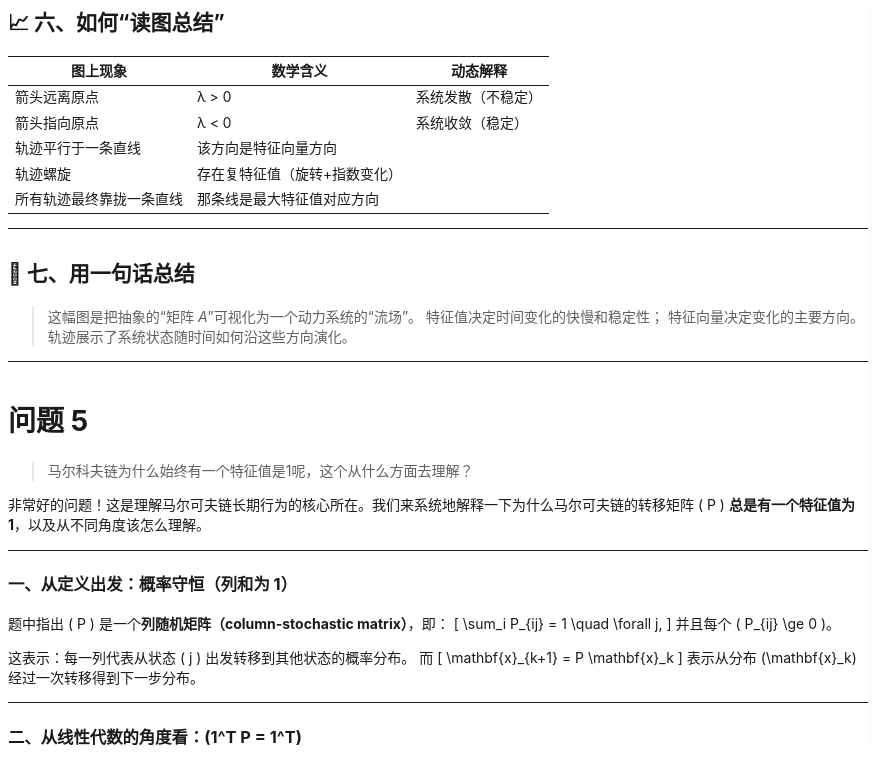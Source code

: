 
## 📈 六、如何“读图总结”

| 图上现象         | 数学含义            | 动态解释      |
| ------------ | --------------- | --------- |
| 箭头远离原点       | λ > 0           | 系统发散（不稳定） |
| 箭头指向原点       | λ < 0           | 系统收敛（稳定）  |
| 轨迹平行于一条直线    | 该方向是特征向量方向      |           |
| 轨迹螺旋         | 存在复特征值（旋转+指数变化） |           |
| 所有轨迹最终靠拢一条直线 | 那条线是最大特征值对应方向   |           |

---

## 🧠 七、用一句话总结

> 这幅图是把抽象的“矩阵 $A$”可视化为一个动力系统的“流场”。
> 特征值决定时间变化的快慢和稳定性；
> 特征向量决定变化的主要方向。
> 轨迹展示了系统状态随时间如何沿这些方向演化。

---

# 问题 5

> 马尔科夫链为什么始终有一个特征值是1呢，这个从什么方面去理解？

非常好的问题！这是理解马尔可夫链长期行为的核心所在。我们来系统地解释一下为什么马尔可夫链的转移矩阵 ( P ) **总是有一个特征值为 1**，以及从不同角度该怎么理解。

---

### 一、从定义出发：概率守恒（列和为 1）

题中指出 ( P ) 是一个**列随机矩阵（column-stochastic matrix）**，即：
[
\sum_i P_{ij} = 1 \quad \forall j,
]
并且每个 ( P_{ij} \ge 0 )。

这表示：每一列代表从状态 ( j ) 出发转移到其他状态的概率分布。
而
[
\mathbf{x}_{k+1} = P \mathbf{x}_k
]
表示从分布 (\mathbf{x}_k) 经过一次转移得到下一步分布。

---

### 二、从线性代数的角度看：(1^T P = 1^T)
